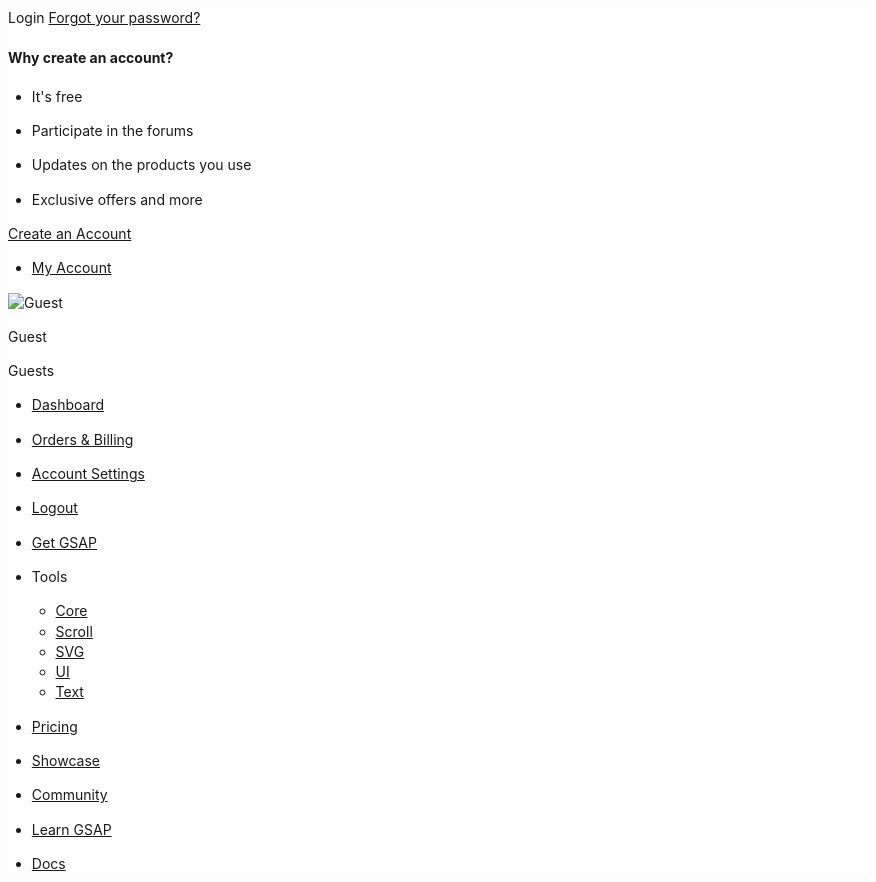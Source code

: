 


Login [Forgot your password?](https://gsap.com/community/lostpassword/)





#### Why create an account?



- It's free

- Participate in the forums

- Updates on the products you use

- Exclusive offers and more


[Create an Account](https://gsap.com/community/register)

- [My Account](https://gsap.com/community/account-dashboard)








![Guest](https://gsap.com/community/uploads/set_resources_8/84c1e40ea0e759e3f1505eb1788ddf3c_default_photo.png)





Guest







Guests







- [Dashboard](https://gsap.com/community/account-dashboard)
- [Orders & Billing](https://gsap.com/community/clients/orders)
- [Account Settings](https://gsap.com/community/settings)
- [Logout](https://gsap.com/community/logout/?csrfKey=309afc3c2c980c6c436acde94350990a)

- [Get GSAP](https://gsap.com/docs/v3/Installation)

- Tools
  - [Core](https://gsap.com/core/)
  - [Scroll](https://gsap.com/scroll/)
  - [SVG](https://gsap.com/svg/)
  - [UI](https://gsap.com/ui/)
  - [Text](https://gsap.com/text/)
- [Pricing](https://gsap.com/pricing/)
- [Showcase](https://gsap.com/showcase/)
- [Community](https://gsap.com/community/)
- [Learn GSAP](https://gsap.com/resources/)
- [Docs](https://gsap.com/docs/v3/)
